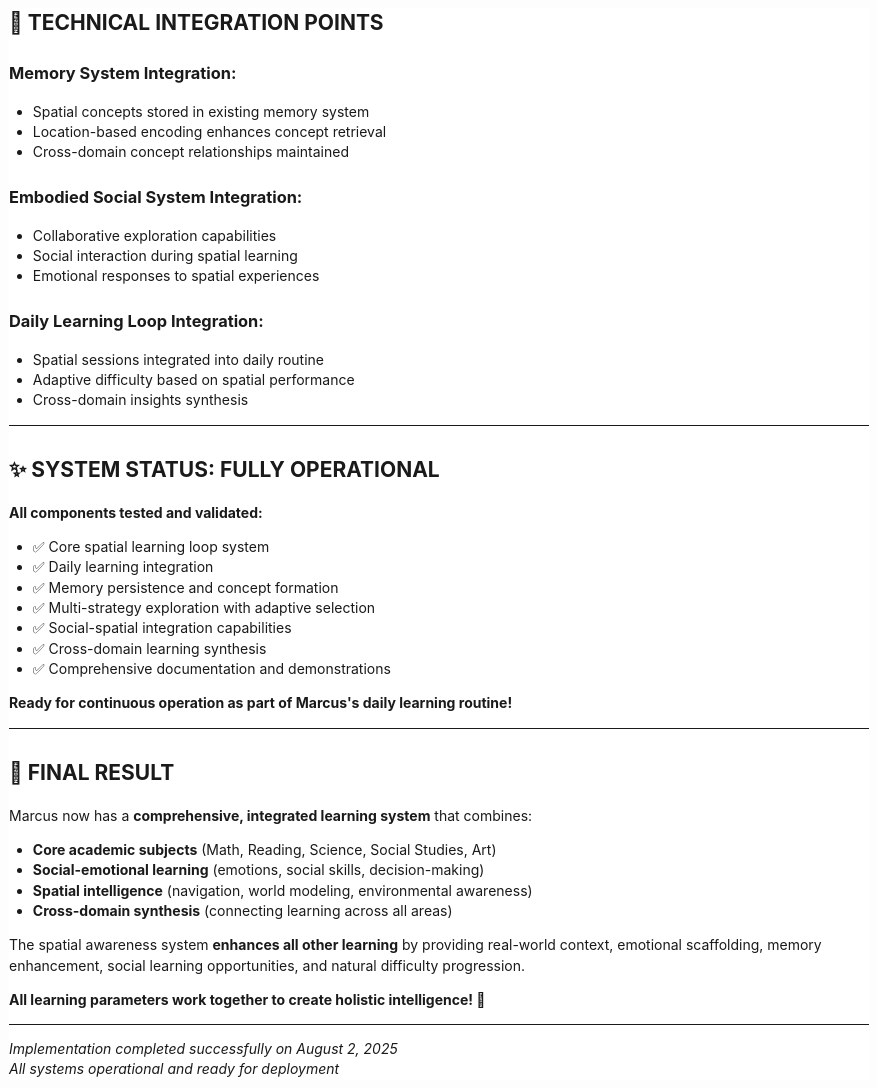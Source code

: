 
## 🔗 TECHNICAL INTEGRATION POINTS

### Memory System Integration:
- Spatial concepts stored in existing memory system
- Location-based encoding enhances concept retrieval
- Cross-domain concept relationships maintained

### Embodied Social System Integration:
- Collaborative exploration capabilities
- Social interaction during spatial learning  
- Emotional responses to spatial experiences

### Daily Learning Loop Integration:
- Spatial sessions integrated into daily routine
- Adaptive difficulty based on spatial performance
- Cross-domain insights synthesis

---

## ✨ SYSTEM STATUS: FULLY OPERATIONAL

**All components tested and validated:**
- ✅ Core spatial learning loop system
- ✅ Daily learning integration  
- ✅ Memory persistence and concept formation
- ✅ Multi-strategy exploration with adaptive selection
- ✅ Social-spatial integration capabilities
- ✅ Cross-domain learning synthesis
- ✅ Comprehensive documentation and demonstrations

**Ready for continuous operation as part of Marcus's daily learning routine!**

---

## 🚀 FINAL RESULT

Marcus now has a **comprehensive, integrated learning system** that combines:
- **Core academic subjects** (Math, Reading, Science, Social Studies, Art)
- **Social-emotional learning** (emotions, social skills, decision-making)  
- **Spatial intelligence** (navigation, world modeling, environmental awareness)
- **Cross-domain synthesis** (connecting learning across all areas)

The spatial awareness system **enhances all other learning** by providing real-world context, emotional scaffolding, memory enhancement, social learning opportunities, and natural difficulty progression.

**All learning parameters work together to create holistic intelligence! 🌟**

---

*Implementation completed successfully on August 2, 2025*  
*All systems operational and ready for deployment*
